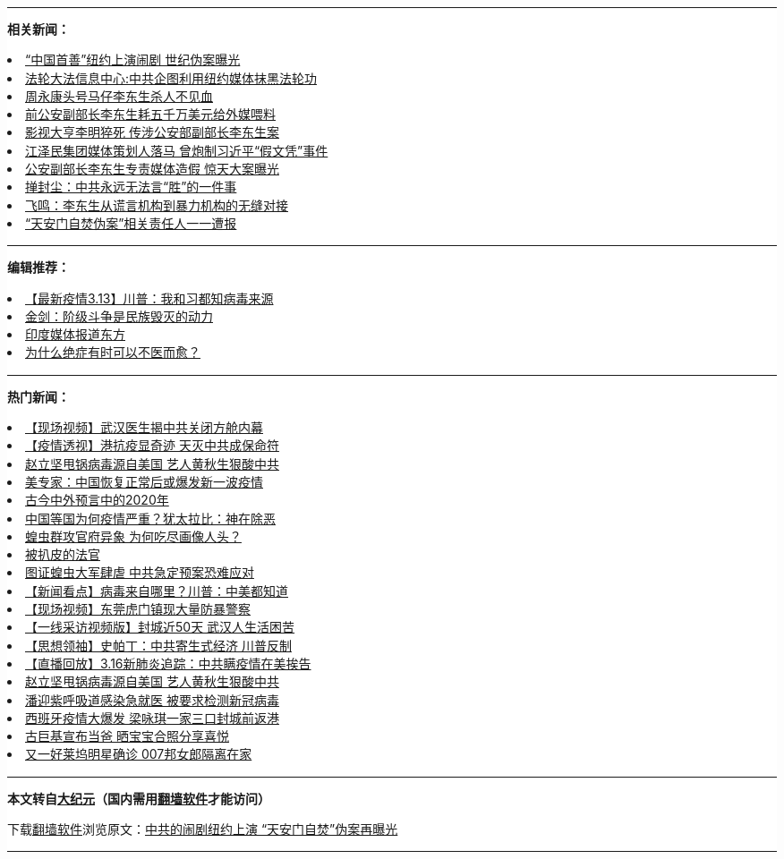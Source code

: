 <p>

<hr>


<strong>相关新闻：</strong>
<li><a href="/gb/14/1/8/n4053553.md#1">“中国首善”纽约上演闹剧 世纪伪案曝光</a></li>
<li><a href="/gb/14/1/8/n4053535.md#1">法轮大法信息中心:中共企图利用纽约媒体抹黑法轮功</a></li>
<li><a href="/gb/14/1/7/n4053303.md#1">周永康头号马仔李东生杀人不见血</a></li>
<li><a href="/gb/14/1/7/n4052693.md#1">前公安副部长李东生耗五千万美元给外媒喂料</a></li>
<li><a href="/gb/14/1/4/n4050451.md#1">影视大亨李明猝死 传涉公安部副部长李东生案</a></li>
<li><a href="/gb/13/12/30/n4046396.md#1">江泽民集团媒体策划人落马  曾炮制习近平“假文凭”事件</a></li>
<li><a href="/gb/13/12/30/n4046061.md#1">公安副部长李东生专责媒体造假 惊天大案曝光</a></li>
<li><a href="/gb/13/12/28/n4045278.md#1">掸封尘：中共永远无法言“胜”的一件事</a></li>
<li><a href="/gb/13/12/26/n4043408.md#1">飞鸣：李东生从谎言机构到暴力机构的无缝对接</a></li>
<li><a href="/gb/13/12/24/n4041680.md#1">“天安门自焚伪案”相关责任人一一遭报</a></li>
<hr>


<strong>编辑推荐：</strong>
<li><a href="/gb/20/3/12/n11936755.md#1">【最新疫情3.13】川普：我和习都知病毒来源</a></li>
<li><a href="/gb/18/1/22/n10077365.md#1" target="_blank">金剑：阶级斗争是民族毁灭的动力</a></li><li><a href="/gb/18/10/27/n10812623.md?dfh#1" target="_blank">印度媒体报道东方</a></li><li><a href="/gb/17/8/22/n9555520.md#1" target="_blank">为什么绝症有时可以不医而愈？</a></li>
<hr>

<strong>热门新闻：</strong>
<li><a href="/gb/20/3/16/n11943071.md#1">【现场视频】武汉医生揭中共关闭方舱内幕</a></li>
<li><a href="/gb/20/3/15/n11942593.md#1">【疫情透视】港抗疫显奇迹 天灭中共成保命符</a></li>
<li><a href="/gb/20/3/15/n11942589.md#1">赵立坚甩锅病毒源自美国 艺人黄秋生狠酸中共</a></li>
<li><a href="/gb/20/3/16/n11943151.md#1">美专家：中国恢复正常后或爆发新一波疫情</a></li>
<li><a href="/gb/20/2/18/n11877949.md#1">古今中外预言中的2020年</a></li>
<li><a href="/gb/20/3/9/n11926997.md#1">中国等国为何疫情严重？犹太拉比：神在除恶</a></li>
<li><a href="/gb/20/2/29/n11905232.md#1">蝗虫群攻官府异象 为何吃尽画像人头？</a></li>
<li><a href="/gb/20/3/9/n11925830.md#1">被扒皮的法官</a></li>
<li><a href="/gb/20/3/15/n11942373.md#1">图证蝗虫大军肆虐 中共急定预案恐难应对</a></li>
<li><a href="/gb/20/3/14/n11940769.md#1">【新闻看点】病毒来自哪里？川普：中美都知道</a></li>
<li><a href="/gb/20/3/14/n11941017.md#1">【现场视频】东莞虎门镇现大量防暴警察</a></li>
<li><a href="/gb/20/3/15/n11941216.md#1">【一线采访视频版】封城近50天 武汉人生活困苦</a></li>
<li><a href="/gb/20/1/19/n11805341.md#1">【思想领袖】史帕丁：中共寄生式经济 川普反制</a></li>
<li><a href="/gb/20/3/16/n11944429.md#1">【直播回放】3.16新肺炎追踪：中共瞒疫情在美挨告</a></li>
<li><a href="/gb/20/3/15/n11942589.md#1">赵立坚甩锅病毒源自美国 艺人黄秋生狠酸中共</a></li>
<li><a href="/gb/20/3/15/n11942781.md#1">潘迎紫呼吸道感染急就医 被要求检测新冠病毒</a></li>
<li><a href="/gb/20/3/15/n11942415.md#1">西班牙疫情大爆发 梁咏琪一家三口封城前返港</a></li>
<li><a href="/gb/20/3/16/n11943288.md#1">古巨基宣布当爸 晒宝宝合照分享喜悦</a></li>
<li><a href="/gb/20/3/16/n11943213.md#1">又一好莱坞明星确诊 007邦女郎隔离在家</a></li>
<hr>

<strong>本文转自<a href="https://www.epochtimes.com">大纪元</a>（国内需用<a href="https://github.com/bannedbook/fanqiang/wiki">翻墙软件</a>才能访问）</strong><p>下载<a href="https://github.com/bannedbook/fanqiang/wiki">翻墙软件</a>浏览原文：<a href="https://www.epochtimes.com/gb/14/1/8/n4053545.htm">中共的闹剧纽约上演 “天安门自焚”伪案再曝光</a></p><hr>

